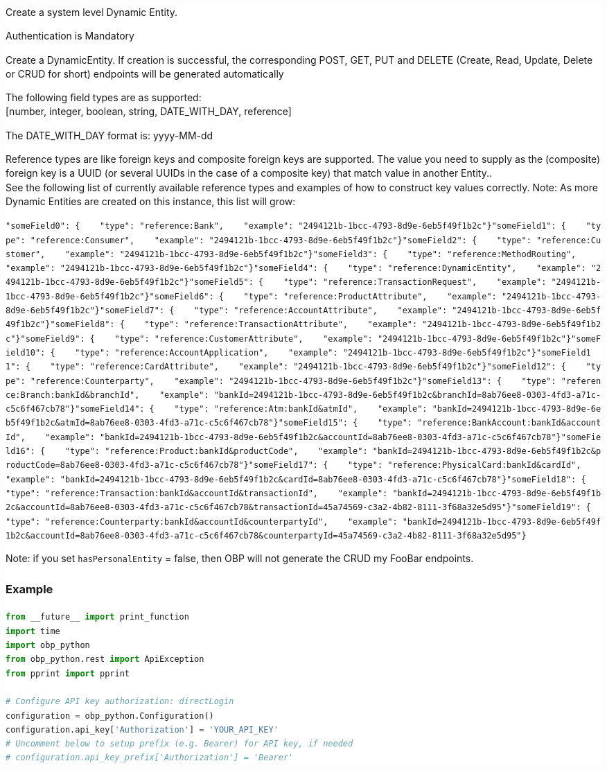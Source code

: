 <p>Create a system level Dynamic Entity.</p><p>Authentication is Mandatory</p><p>Create a DynamicEntity. If creation is successful, the corresponding POST, GET, PUT and DELETE (Create, Read, Update, Delete or CRUD for short) endpoints will be generated automatically</p><p>The following field types are as supported:<br />[number, integer, boolean, string, DATE_WITH_DAY, reference]</p><p>The DATE_WITH_DAY format is: yyyy-MM-dd</p><p>Reference types are like foreign keys and composite foreign keys are supported. The value you need to supply as the (composite) foreign key is a UUID (or several UUIDs in the case of a composite key) that match value in another Entity..<br />See the following list of currently available reference types and examples of how to construct key values correctly. Note: As more Dynamic Entities are created on this instance, this list will grow:</p><pre><code>&quot;someField0&quot;: {    &quot;type&quot;: &quot;reference:Bank&quot;,    &quot;example&quot;: &quot;2494121b-1bcc-4793-8d9e-6eb5f49f1b2c&quot;}&quot;someField1&quot;: {    &quot;type&quot;: &quot;reference:Consumer&quot;,    &quot;example&quot;: &quot;2494121b-1bcc-4793-8d9e-6eb5f49f1b2c&quot;}&quot;someField2&quot;: {    &quot;type&quot;: &quot;reference:Customer&quot;,    &quot;example&quot;: &quot;2494121b-1bcc-4793-8d9e-6eb5f49f1b2c&quot;}&quot;someField3&quot;: {    &quot;type&quot;: &quot;reference:MethodRouting&quot;,    &quot;example&quot;: &quot;2494121b-1bcc-4793-8d9e-6eb5f49f1b2c&quot;}&quot;someField4&quot;: {    &quot;type&quot;: &quot;reference:DynamicEntity&quot;,    &quot;example&quot;: &quot;2494121b-1bcc-4793-8d9e-6eb5f49f1b2c&quot;}&quot;someField5&quot;: {    &quot;type&quot;: &quot;reference:TransactionRequest&quot;,    &quot;example&quot;: &quot;2494121b-1bcc-4793-8d9e-6eb5f49f1b2c&quot;}&quot;someField6&quot;: {    &quot;type&quot;: &quot;reference:ProductAttribute&quot;,    &quot;example&quot;: &quot;2494121b-1bcc-4793-8d9e-6eb5f49f1b2c&quot;}&quot;someField7&quot;: {    &quot;type&quot;: &quot;reference:AccountAttribute&quot;,    &quot;example&quot;: &quot;2494121b-1bcc-4793-8d9e-6eb5f49f1b2c&quot;}&quot;someField8&quot;: {    &quot;type&quot;: &quot;reference:TransactionAttribute&quot;,    &quot;example&quot;: &quot;2494121b-1bcc-4793-8d9e-6eb5f49f1b2c&quot;}&quot;someField9&quot;: {    &quot;type&quot;: &quot;reference:CustomerAttribute&quot;,    &quot;example&quot;: &quot;2494121b-1bcc-4793-8d9e-6eb5f49f1b2c&quot;}&quot;someField10&quot;: {    &quot;type&quot;: &quot;reference:AccountApplication&quot;,    &quot;example&quot;: &quot;2494121b-1bcc-4793-8d9e-6eb5f49f1b2c&quot;}&quot;someField11&quot;: {    &quot;type&quot;: &quot;reference:CardAttribute&quot;,    &quot;example&quot;: &quot;2494121b-1bcc-4793-8d9e-6eb5f49f1b2c&quot;}&quot;someField12&quot;: {    &quot;type&quot;: &quot;reference:Counterparty&quot;,    &quot;example&quot;: &quot;2494121b-1bcc-4793-8d9e-6eb5f49f1b2c&quot;}&quot;someField13&quot;: {    &quot;type&quot;: &quot;reference:Branch:bankId&amp;branchId&quot;,    &quot;example&quot;: &quot;bankId=2494121b-1bcc-4793-8d9e-6eb5f49f1b2c&amp;branchId=8ab76ee8-0303-4fd3-a71c-c5c6f467cb78&quot;}&quot;someField14&quot;: {    &quot;type&quot;: &quot;reference:Atm:bankId&amp;atmId&quot;,    &quot;example&quot;: &quot;bankId=2494121b-1bcc-4793-8d9e-6eb5f49f1b2c&amp;atmId=8ab76ee8-0303-4fd3-a71c-c5c6f467cb78&quot;}&quot;someField15&quot;: {    &quot;type&quot;: &quot;reference:BankAccount:bankId&amp;accountId&quot;,    &quot;example&quot;: &quot;bankId=2494121b-1bcc-4793-8d9e-6eb5f49f1b2c&amp;accountId=8ab76ee8-0303-4fd3-a71c-c5c6f467cb78&quot;}&quot;someField16&quot;: {    &quot;type&quot;: &quot;reference:Product:bankId&amp;productCode&quot;,    &quot;example&quot;: &quot;bankId=2494121b-1bcc-4793-8d9e-6eb5f49f1b2c&amp;productCode=8ab76ee8-0303-4fd3-a71c-c5c6f467cb78&quot;}&quot;someField17&quot;: {    &quot;type&quot;: &quot;reference:PhysicalCard:bankId&amp;cardId&quot;,    &quot;example&quot;: &quot;bankId=2494121b-1bcc-4793-8d9e-6eb5f49f1b2c&amp;cardId=8ab76ee8-0303-4fd3-a71c-c5c6f467cb78&quot;}&quot;someField18&quot;: {    &quot;type&quot;: &quot;reference:Transaction:bankId&amp;accountId&amp;transactionId&quot;,    &quot;example&quot;: &quot;bankId=2494121b-1bcc-4793-8d9e-6eb5f49f1b2c&amp;accountId=8ab76ee8-0303-4fd3-a71c-c5c6f467cb78&amp;transactionId=45a74569-c3a2-4b82-8111-3f68a32e5d95&quot;}&quot;someField19&quot;: {    &quot;type&quot;: &quot;reference:Counterparty:bankId&amp;accountId&amp;counterpartyId&quot;,    &quot;example&quot;: &quot;bankId=2494121b-1bcc-4793-8d9e-6eb5f49f1b2c&amp;accountId=8ab76ee8-0303-4fd3-a71c-c5c6f467cb78&amp;counterpartyId=45a74569-c3a2-4b82-8111-3f68a32e5d95&quot;}</code></pre><p>Note: if you set <code>hasPersonalEntity</code> = false, then OBP will not generate the CRUD my FooBar endpoints.</p>

### Example
```python
from __future__ import print_function
import time
import obp_python
from obp_python.rest import ApiException
from pprint import pprint

# Configure API key authorization: directLogin
configuration = obp_python.Configuration()
configuration.api_key['Authorization'] = 'YOUR_API_KEY'
# Uncomment below to setup prefix (e.g. Bearer) for API key, if needed
# configuration.api_key_prefix['Authorization'] = 'Bearer'
```